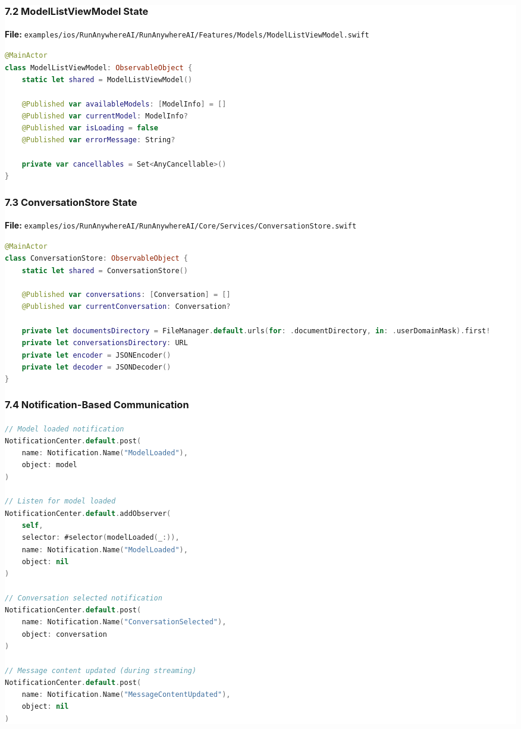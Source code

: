 ### 7.2 ModelListViewModel State

**File:** `examples/ios/RunAnywhereAI/RunAnywhereAI/Features/Models/ModelListViewModel.swift`

```swift
@MainActor
class ModelListViewModel: ObservableObject {
    static let shared = ModelListViewModel()

    @Published var availableModels: [ModelInfo] = []
    @Published var currentModel: ModelInfo?
    @Published var isLoading = false
    @Published var errorMessage: String?

    private var cancellables = Set<AnyCancellable>()
}
```

### 7.3 ConversationStore State

**File:** `examples/ios/RunAnywhereAI/RunAnywhereAI/Core/Services/ConversationStore.swift`

```swift
@MainActor
class ConversationStore: ObservableObject {
    static let shared = ConversationStore()

    @Published var conversations: [Conversation] = []
    @Published var currentConversation: Conversation?

    private let documentsDirectory = FileManager.default.urls(for: .documentDirectory, in: .userDomainMask).first!
    private let conversationsDirectory: URL
    private let encoder = JSONEncoder()
    private let decoder = JSONDecoder()
}
```

### 7.4 Notification-Based Communication

```swift
// Model loaded notification
NotificationCenter.default.post(
    name: Notification.Name("ModelLoaded"),
    object: model
)

// Listen for model loaded
NotificationCenter.default.addObserver(
    self,
    selector: #selector(modelLoaded(_:)),
    name: Notification.Name("ModelLoaded"),
    object: nil
)

// Conversation selected notification
NotificationCenter.default.post(
    name: Notification.Name("ConversationSelected"),
    object: conversation
)

// Message content updated (during streaming)
NotificationCenter.default.post(
    name: Notification.Name("MessageContentUpdated"),
    object: nil
)
```
